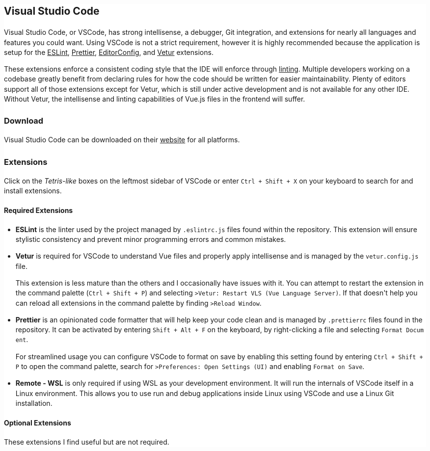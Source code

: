 ## Visual Studio Code

Visual Studio Code, or VSCode, has strong intellisense, a debugger, Git integration, and extensions for nearly all languages and features you could want. Using VSCode is not a strict requirement, however it is highly recommended because the application is setup for the [ESLint](https://marketplace.visualstudio.com/items?itemName=dbaeumer.vscode-eslint), [Prettier](https://marketplace.visualstudio.com/items?itemName=esbenp.prettier-vscode), [EditorConfig](https://editorconfig.org/), and [Vetur](https://marketplace.visualstudio.com/items?itemName=octref.vetur) extensions.

These extensions enforce a consistent coding style that the IDE will enforce through [linting](https://stackoverflow.com/questions/8503559/what-is-linting). Multiple developers working on a codebase greatly benefit from declaring rules for how the code should be written for easier maintainability. Plenty of editors support all of those extensions except for Vetur, which is still under active development and is not available for any other IDE. Without Vetur, the intellisense and linting capabilities of Vue.js files in the frontend will suffer.

### Download

Visual Studio Code can be downloaded on their [website](https://code.visualstudio.com/) for all platforms.

### Extensions

Click on the _Tetris-like_ boxes on the leftmost sidebar of VSCode or enter `Ctrl + Shift + X` on your keyboard to search for and install extensions.

#### Required Extensions

- **ESLint** is the linter used by the project managed by `.eslintrc.js` files found within the repository. This extension will ensure stylistic consistency and prevent minor programming errors and common mistakes.

- **Vetur** is required for VSCode to understand Vue files and properly apply intellisense and is managed by the `vetur.config.js` file.

  This extension is less mature than the others and I occasionally have issues with it. You can attempt to restart the extension in the command palette (`Ctrl + Shift + P`) and selecting `>Vetur: Restart VLS (Vue Language Server)`. If that doesn't help you can reload all extensions in the command palette by finding `>Reload Window`.

- **Prettier** is an opinionated code formatter that will help keep your code clean and is managed by `.prettierrc` files found in the repository. It can be activated by entering `Shift + Alt + F` on the keyboard, by right-clicking a file and selecting `Format Document`.

  For streamlined usage you can configure VSCode to format on save by enabling this setting found by entering `Ctrl + Shift + P` to open the command palette, search for `>Preferences: Open Settings (UI)` and enabling `Format on Save`.

- **Remote - WSL** is only required if using WSL as your development environment. It will run the internals of VSCode itself in a Linux environment. This allows you to use run and debug applications inside Linux using VSCode and use a Linux Git installation.

#### Optional Extensions

These extensions I find useful but are not required.
